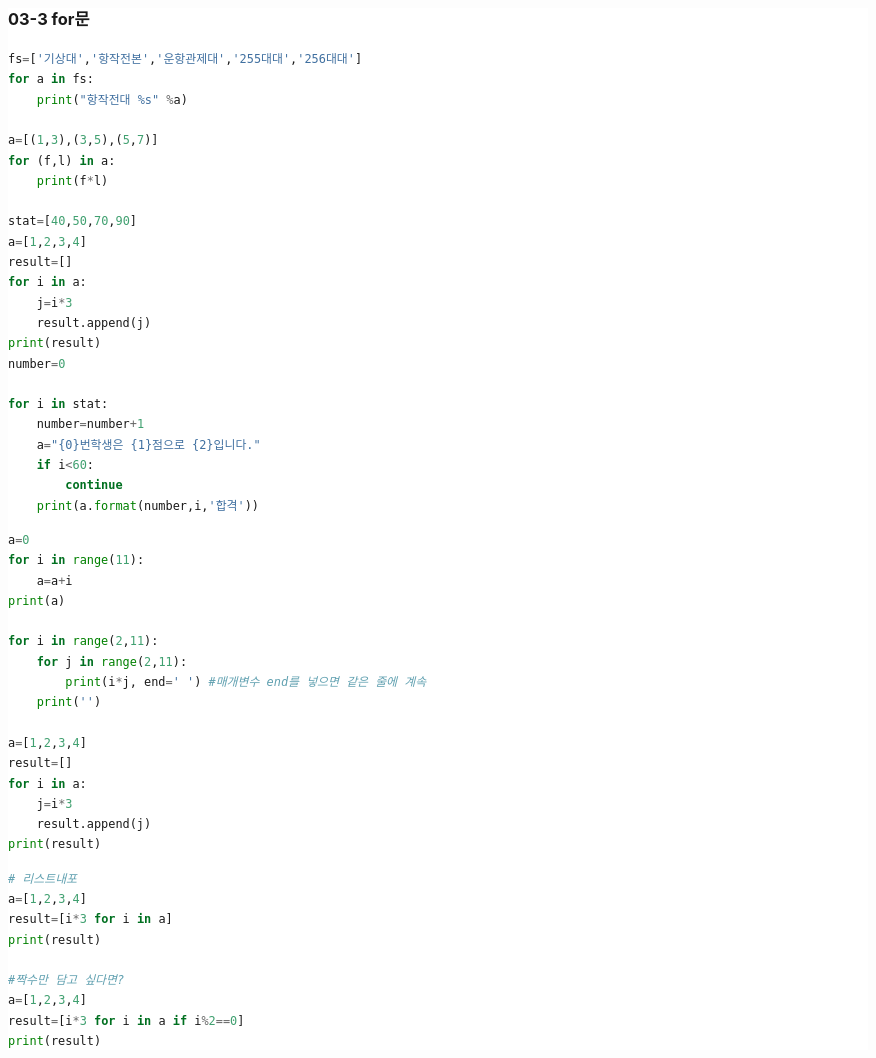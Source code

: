 ### 03-3 for문

```python
fs=['기상대','항작전본','운항관제대','255대대','256대대']
for a in fs:
    print("항작전대 %s" %a)

a=[(1,3),(3,5),(5,7)]
for (f,l) in a:
    print(f*l)

stat=[40,50,70,90]
a=[1,2,3,4]
result=[]
for i in a:
    j=i*3
    result.append(j)
print(result)
number=0

for i in stat:
    number=number+1
    a="{0}번학생은 {1}점으로 {2}입니다."
    if i<60:
        continue        
    print(a.format(number,i,'합격'))
```

```python
a=0
for i in range(11):
    a=a+i
print(a)

for i in range(2,11):
    for j in range(2,11):
        print(i*j, end=' ') #매개변수 end를 넣으면 같은 줄에 계속
    print('')

a=[1,2,3,4]
result=[]
for i in a:
    j=i*3
    result.append(j)
print(result)
```

```python
# 리스트내포
a=[1,2,3,4]
result=[i*3 for i in a]
print(result)

#짝수만 담고 싶다면?
a=[1,2,3,4]
result=[i*3 for i in a if i%2==0]
print(result)

```
